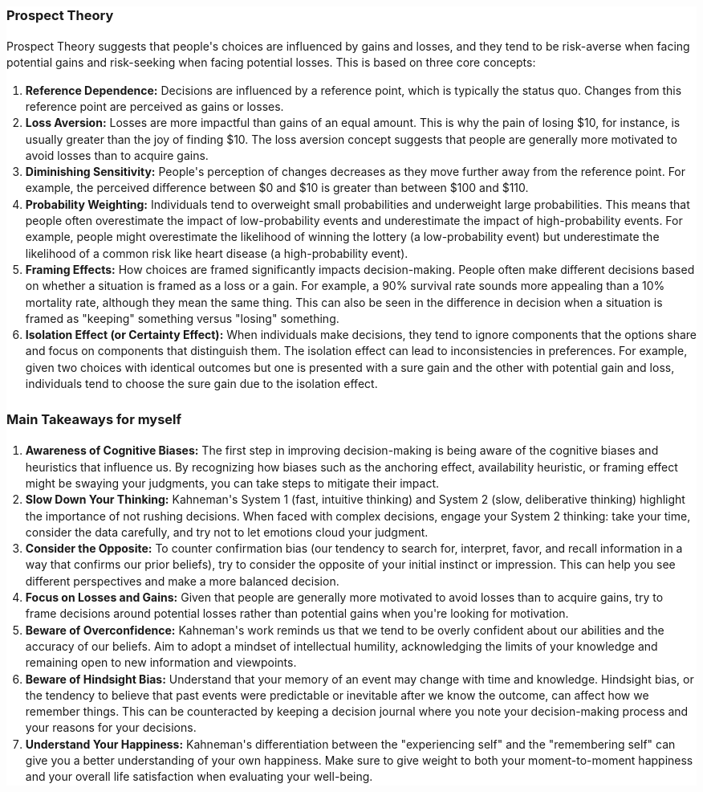 ### Prospect Theory

Prospect Theory suggests that people's choices are influenced by gains and losses, and they tend to be risk-averse when facing potential gains and risk-seeking when facing potential losses. This is based on three core concepts:

1. **Reference Dependence:** Decisions are influenced by a reference point, which is typically the status quo. Changes from this reference point are perceived as gains or losses.
2. **Loss Aversion:** Losses are more impactful than gains of an equal amount. This is why the pain of losing $10, for instance, is usually greater than the joy of finding $10. The loss aversion concept suggests that people are generally more motivated to avoid losses than to acquire gains.
3. **Diminishing Sensitivity:** People's perception of changes decreases as they move further away from the reference point. For example, the perceived difference between $0 and $10 is greater than between $100 and $110.
4. **Probability Weighting:** Individuals tend to overweight small probabilities and underweight large probabilities. This means that people often overestimate the impact of low-probability events and underestimate the impact of high-probability events. For example, people might overestimate the likelihood of winning the lottery (a low-probability event) but underestimate the likelihood of a common risk like heart disease (a high-probability event).
5. **Framing Effects:** How choices are framed significantly impacts decision-making. People often make different decisions based on whether a situation is framed as a loss or a gain. For example, a 90% survival rate sounds more appealing than a 10% mortality rate, although they mean the same thing. This can also be seen in the difference in decision when a situation is framed as "keeping" something versus "losing" something.
6. **Isolation Effect (or Certainty Effect):** When individuals make decisions, they tend to ignore components that the options share and focus on components that distinguish them. The isolation effect can lead to inconsistencies in preferences. For example, given two choices with identical outcomes but one is presented with a sure gain and the other with potential gain and loss, individuals tend to choose the sure gain due to the isolation effect.

### Main Takeaways for myself

1. **Awareness of Cognitive Biases:** The first step in improving decision-making is being aware of the cognitive biases and heuristics that influence us. By recognizing how biases such as the anchoring effect, availability heuristic, or framing effect might be swaying your judgments, you can take steps to mitigate their impact.
2. **Slow Down Your Thinking:** Kahneman's System 1 (fast, intuitive thinking) and System 2 (slow, deliberative thinking) highlight the importance of not rushing decisions. When faced with complex decisions, engage your System 2 thinking: take your time, consider the data carefully, and try not to let emotions cloud your judgment.
3. **Consider the Opposite:** To counter confirmation bias (our tendency to search for, interpret, favor, and recall information in a way that confirms our prior beliefs), try to consider the opposite of your initial instinct or impression. This can help you see different perspectives and make a more balanced decision.
4. **Focus on Losses and Gains:** Given that people are generally more motivated to avoid losses than to acquire gains, try to frame decisions around potential losses rather than potential gains when you're looking for motivation.
5. **Beware of Overconfidence:** Kahneman's work reminds us that we tend to be overly confident about our abilities and the accuracy of our beliefs. Aim to adopt a mindset of intellectual humility, acknowledging the limits of your knowledge and remaining open to new information and viewpoints.
6. **Beware of Hindsight Bias:** Understand that your memory of an event may change with time and knowledge. Hindsight bias, or the tendency to believe that past events were predictable or inevitable after we know the outcome, can affect how we remember things. This can be counteracted by keeping a decision journal where you note your decision-making process and your reasons for your decisions.
7. **Understand Your Happiness:** Kahneman's differentiation between the "experiencing self" and the "remembering self" can give you a better understanding of your own happiness. Make sure to give weight to both your moment-to-moment happiness and your overall life satisfaction when evaluating your well-being.